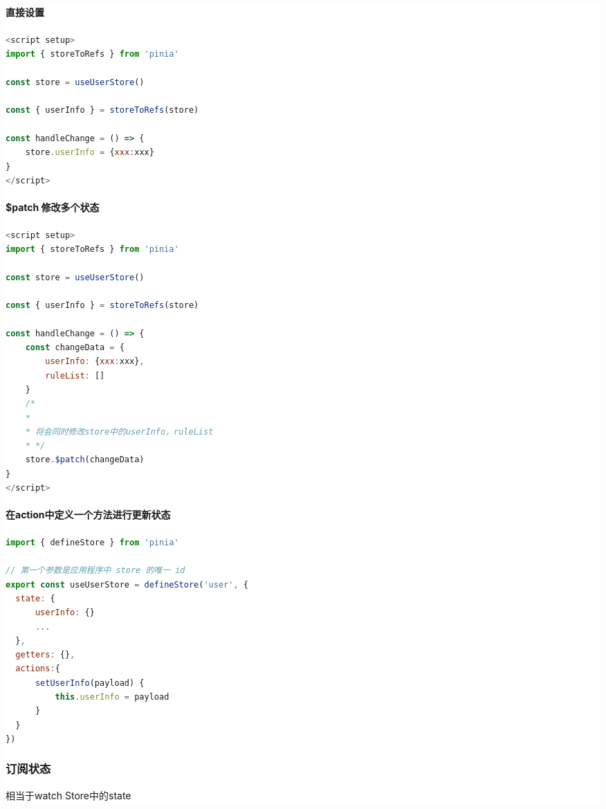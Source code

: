 #### 直接设置
```js
<script setup>
import { storeToRefs } from 'pinia'    
    
const store = useUserStore()
  
const { userInfo } = storeToRefs(store)

const handleChange = () => {
    store.userInfo = {xxx:xxx}
}    
</script>
```

#### $patch 修改多个状态
```js
<script setup>
import { storeToRefs } from 'pinia'    
    
const store = useUserStore()
  
const { userInfo } = storeToRefs(store)

const handleChange = () => {
    const changeData = {
        userInfo: {xxx:xxx},
        ruleList: []
    }   
    /*
    * 
    * 将会同时修改store中的userInfo，ruleList
    * */
    store.$patch(changeData)
}    
</script>
```

#### 在action中定义一个方法进行更新状态
```js
import { defineStore } from 'pinia'

// 第一个参数是应用程序中 store 的唯一 id
export const useUserStore = defineStore('user', {
  state: {
      userInfo: {}
      ...
  },
  getters: {},
  actions:{
      setUserInfo(payload) {
          this.userInfo = payload
      }
  }
})
```
### 订阅状态
相当于watch Store中的state
